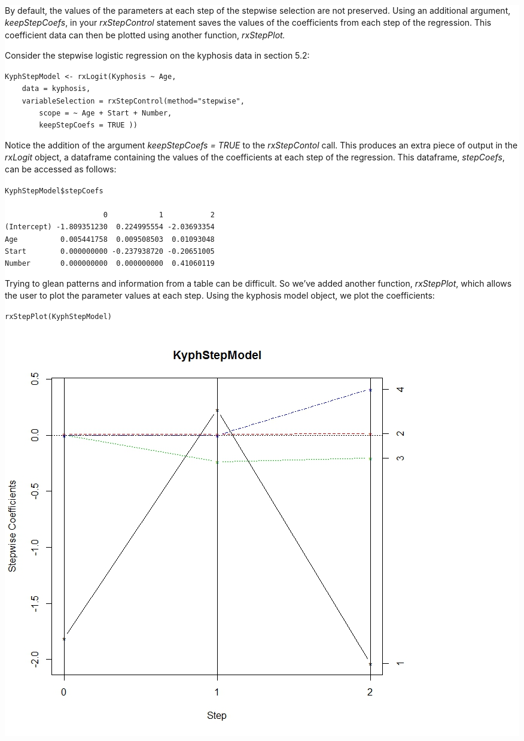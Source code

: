 By default, the values of the parameters at each step of the stepwise selection are not preserved. Using an additional argument, *keepStepCoefs*, in your *rxStepControl* statement saves the values of the coefficients from each step of the regression. This coefficient data can then be plotted using another function, *rxStepPlot.*

Consider the stepwise logistic regression on the kyphosis data in section 5.2:

	KyphStepModel <- rxLogit(Kyphosis ~ Age,
		data = kyphosis,
		variableSelection = rxStepControl(method="stepwise",
			scope = ~ Age + Start + Number,
			keepStepCoefs = TRUE ))

Notice the addition of the argument *keepStepCoefs = TRUE* to the *rxStepContol* call. This produces an extra piece of output in the *rxLogit* object, a dataframe containing the values of the coefficients at each step of the regression. This dataframe, *stepCoefs*, can be accessed as follows:

	KyphStepModel$stepCoefs
	
	                       0            1           2
	(Intercept) -1.809351230  0.224995554 -2.03693354
	Age          0.005441758  0.009508503  0.01093048
	Start        0.000000000 -0.237938720 -0.20651005
	Number       0.000000000  0.000000000  0.41060119


Trying to glean patterns and information from a table can be difficult. So we’ve added another function, *rxStepPlot*, which allows the user to plot the parameter values at each step. Using the kyphosis model object, we plot the coefficients:

	rxStepPlot(KyphStepModel)

![](media/rserver-new-features/image6.jpeg)

